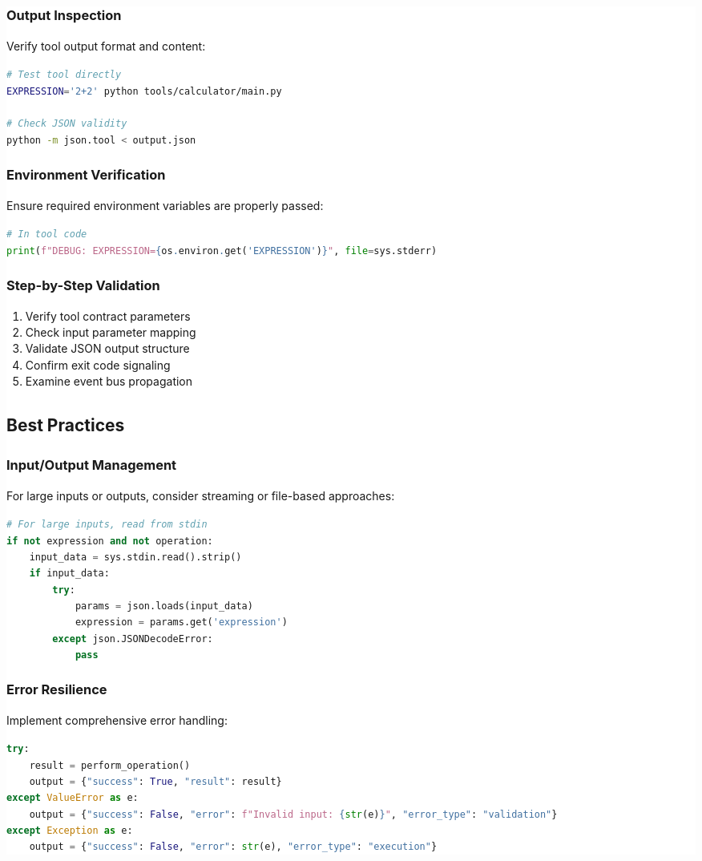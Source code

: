 ### Output Inspection
Verify tool output format and content:

```bash
# Test tool directly
EXPRESSION='2+2' python tools/calculator/main.py

# Check JSON validity
python -m json.tool < output.json
```

### Environment Verification
Ensure required environment variables are properly passed:

```python
# In tool code
print(f"DEBUG: EXPRESSION={os.environ.get('EXPRESSION')}", file=sys.stderr)
```

### Step-by-Step Validation
1. Verify tool contract parameters
2. Check input parameter mapping
3. Validate JSON output structure
4. Confirm exit code signaling
5. Examine event bus propagation

## Best Practices

### Input/Output Management
For large inputs or outputs, consider streaming or file-based approaches:

```python
# For large inputs, read from stdin
if not expression and not operation:
    input_data = sys.stdin.read().strip()
    if input_data:
        try:
            params = json.loads(input_data)
            expression = params.get('expression')
        except json.JSONDecodeError:
            pass
```

### Error Resilience
Implement comprehensive error handling:

```python
try:
    result = perform_operation()
    output = {"success": True, "result": result}
except ValueError as e:
    output = {"success": False, "error": f"Invalid input: {str(e)}", "error_type": "validation"}
except Exception as e:
    output = {"success": False, "error": str(e), "error_type": "execution"}
```
